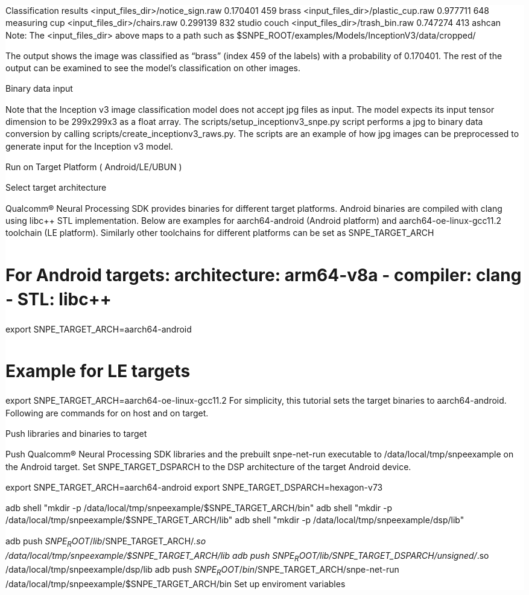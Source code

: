 Classification results
<input_files_dir>/notice_sign.raw 0.170401 459 brass
<input_files_dir>/plastic_cup.raw 0.977711 648 measuring cup
<input_files_dir>/chairs.raw      0.299139 832 studio couch
<input_files_dir>/trash_bin.raw   0.747274 413 ashcan
Note: The <input_files_dir> above maps to a path such as $SNPE_ROOT/examples/Models/InceptionV3/data/cropped/

The output shows the image was classified as “brass” (index 459 of the labels) with a probability of 0.170401. The rest of the output can be examined to see the model’s classification on other images.

Binary data input

Note that the Inception v3 image classification model does not accept jpg files as input. The model expects its input tensor dimension to be 299x299x3 as a float array. The scripts/setup_inceptionv3_snpe.py script performs a jpg to binary data conversion by calling scripts/create_inceptionv3_raws.py. The scripts are an example of how jpg images can be preprocessed to generate input for the Inception v3 model.

Run on Target Platform ( Android/LE/UBUN )

Select target architecture

Qualcomm® Neural Processing SDK provides binaries for different target platforms. Android binaries are compiled with clang using libc++ STL implementation. Below are examples for aarch64-android (Android platform) and aarch64-oe-linux-gcc11.2 toolchain (LE platform). Similarly other toolchains for different platforms can be set as SNPE_TARGET_ARCH

# For Android targets: architecture: arm64-v8a - compiler: clang - STL: libc++
export SNPE_TARGET_ARCH=aarch64-android

# Example for LE targets
export SNPE_TARGET_ARCH=aarch64-oe-linux-gcc11.2
For simplicity, this tutorial sets the target binaries to aarch64-android. Following are commands for on host and on target.

Push libraries and binaries to target

Push Qualcomm® Neural Processing SDK libraries and the prebuilt snpe-net-run executable to /data/local/tmp/snpeexample on the Android target. Set SNPE_TARGET_DSPARCH to the DSP architecture of the target Android device.

export SNPE_TARGET_ARCH=aarch64-android
export SNPE_TARGET_DSPARCH=hexagon-v73

adb shell "mkdir -p /data/local/tmp/snpeexample/$SNPE_TARGET_ARCH/bin"
adb shell "mkdir -p /data/local/tmp/snpeexample/$SNPE_TARGET_ARCH/lib"
adb shell "mkdir -p /data/local/tmp/snpeexample/dsp/lib"

adb push $SNPE_ROOT/lib/$SNPE_TARGET_ARCH/*.so \
      /data/local/tmp/snpeexample/$SNPE_TARGET_ARCH/lib
adb push $SNPE_ROOT/lib/$SNPE_TARGET_DSPARCH/unsigned/*.so \
      /data/local/tmp/snpeexample/dsp/lib
adb push $SNPE_ROOT/bin/$SNPE_TARGET_ARCH/snpe-net-run \
      /data/local/tmp/snpeexample/$SNPE_TARGET_ARCH/bin
Set up enviroment variables
